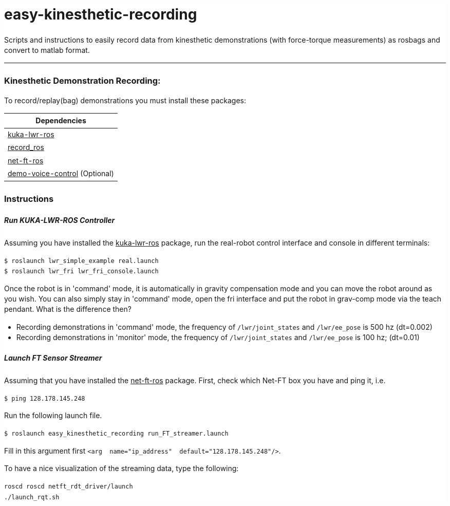 # easy-kinesthetic-recording
Scripts and instructions to easily record data from kinesthetic demonstrations (with force-torque measurements) as rosbags and convert to matlab format.

---
### Kinesthetic Demonstration Recording:
To record/replay(bag) demonstrations you must install these packages:

| Dependencies  |
| ------------- |
| [kuka-lwr-ros](https://github.com/epfl-lasa/kuka-lwr-ros.git) |
| [record_ros](https://github.com/epfl-lasa/record_ros) |
| [net-ft-ros](https://github.com/epfl-lasa/net-ft-ros) |
| [demo-voice-control](https://github.com/epfl-lasa/demo-voice-control.git) (Optional) |


### Instructions
##### Run KUKA-LWR-ROS Controller
Assuming you have installed the [kuka-lwr-ros](https://github.com/epfl-lasa/kuka-lwr-ros.git) package, run the real-robot control interface and console in different terminals:
```
$ roslaunch lwr_simple_example real.launch
$ roslaunch lwr_fri lwr_fri_console.launch
```
Once the robot is in 'command' mode, it is automatically in gravity compensation mode and you can move the robot around as you wish. You can also simply stay in 'command' mode, open the fri interface and put the robot in grav-comp mode via the teach pendant. What is the difference then?
- Recording demonstrations in 'command' mode, the frequency of ```/lwr/joint_states``` and ```/lwr/ee_pose``` is 500 hz (dt=0.002)
- Recording demonstrations in 'monitor' mode, the frequency of ```/lwr/joint_states``` and ```/lwr/ee_pose``` is 100 hz; (dt=0.01)

##### Launch FT Sensor Streamer
Assuming that you have installed the [net-ft-ros](https://github.com/epfl-lasa/net-ft-ros) package. First, check which Net-FT box you have and ping it, i.e.
```
$ ping 128.178.145.248
```
Run the following launch file.
```
$ roslaunch easy_kinesthetic_recording run_FT_streamer.launch
```
Fill in this argument first ``<arg  name="ip_address"  default="128.178.145.248"/>``.

To have a nice visualization of the streaming data, type the following:
```
roscd roscd netft_rdt_driver/launch
./launch_rqt.sh
```
